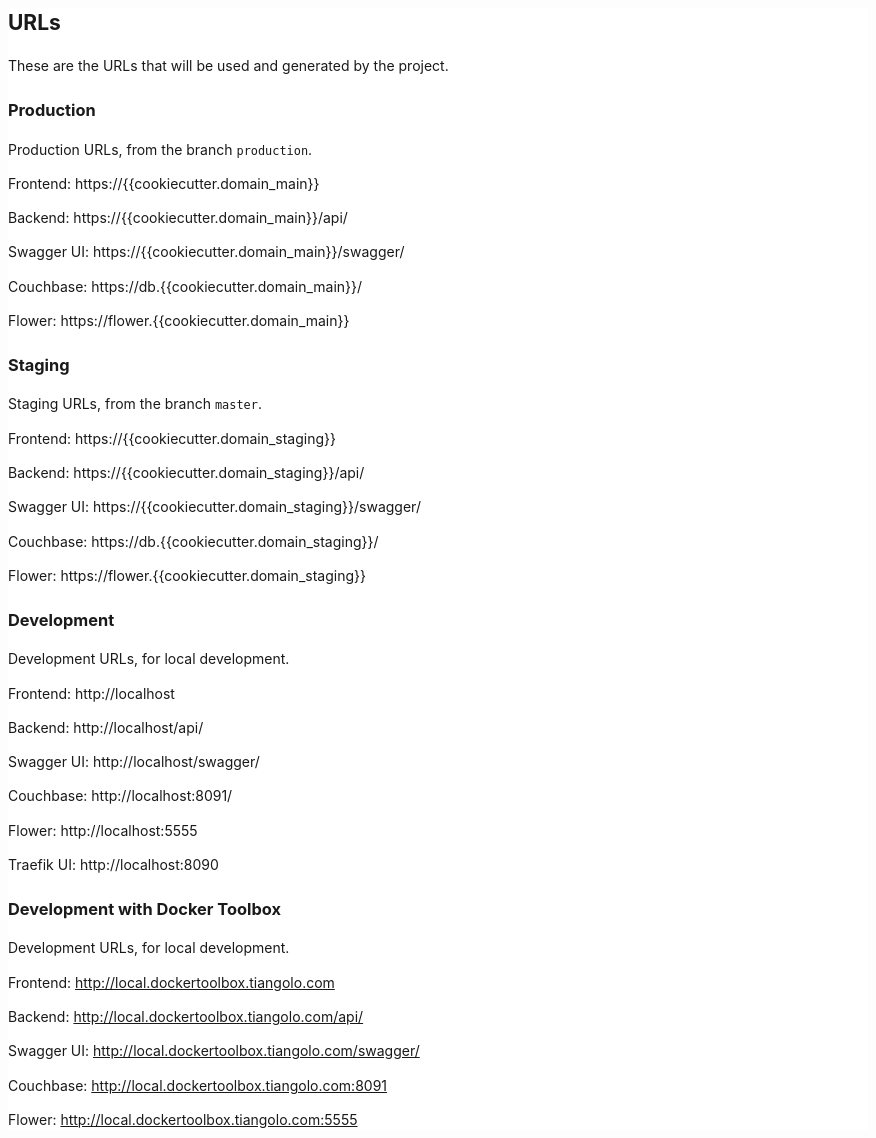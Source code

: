 ## URLs

These are the URLs that will be used and generated by the project.

### Production

Production URLs, from the branch `production`.

Frontend: https://{{cookiecutter.domain_main}}

Backend: https://{{cookiecutter.domain_main}}/api/

Swagger UI: https://{{cookiecutter.domain_main}}/swagger/

Couchbase: https://db.{{cookiecutter.domain_main}}/

Flower: https://flower.{{cookiecutter.domain_main}}

### Staging

Staging URLs, from the branch `master`.

Frontend: https://{{cookiecutter.domain_staging}}

Backend: https://{{cookiecutter.domain_staging}}/api/

Swagger UI: https://{{cookiecutter.domain_staging}}/swagger/

Couchbase: https://db.{{cookiecutter.domain_staging}}/

Flower: https://flower.{{cookiecutter.domain_staging}}
    
### Development

Development URLs, for local development.

Frontend: http://localhost

Backend: http://localhost/api/

Swagger UI: http://localhost/swagger/

Couchbase: http://localhost:8091/

Flower: http://localhost:5555

Traefik UI: http://localhost:8090

### Development with Docker Toolbox

Development URLs, for local development.

Frontend: http://local.dockertoolbox.tiangolo.com

Backend: http://local.dockertoolbox.tiangolo.com/api/

Swagger UI: http://local.dockertoolbox.tiangolo.com/swagger/

Couchbase: http://local.dockertoolbox.tiangolo.com:8091

Flower: http://local.dockertoolbox.tiangolo.com:5555
